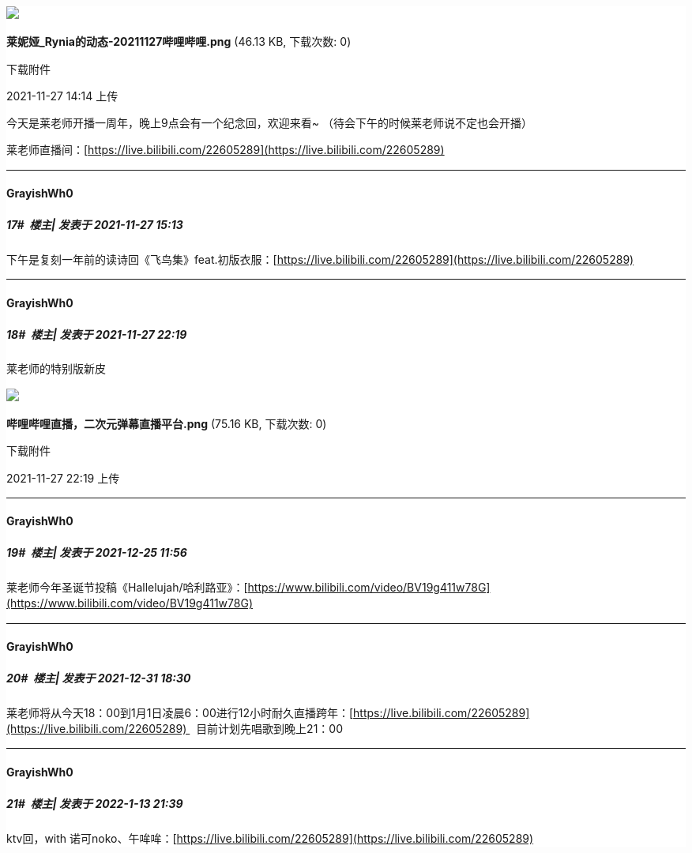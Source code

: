<img src="https://img.saraba1st.com/forum/202111/27/141432vk3f1t0cdo3352f1.png" referrerpolicy="no-referrer">

<strong>莱妮娅_Rynia的动态-20211127哔哩哔哩.png</strong> (46.13 KB, 下载次数: 0)

下载附件

2021-11-27 14:14 上传

今天是莱老师开播一周年，晚上9点会有一个纪念回，欢迎来看~ （待会下午的时候莱老师说不定也会开播）

莱老师直播间：[https://live.bilibili.com/22605289](https://live.bilibili.com/22605289)

*****

####  GrayishWh0  
##### 17#         楼主| 发表于 2021-11-27 15:13

下午是复刻一年前的读诗回《飞鸟集》feat.初版衣服：[https://live.bilibili.com/22605289](https://live.bilibili.com/22605289)

*****

####  GrayishWh0  
##### 18#         楼主| 发表于 2021-11-27 22:19

莱老师的特别版新皮

<img src="https://img.saraba1st.com/forum/202111/27/221911at0kaf7tyt5t30ai.png" referrerpolicy="no-referrer">

<strong>哔哩哔哩直播，二次元弹幕直播平台.png</strong> (75.16 KB, 下载次数: 0)

下载附件

2021-11-27 22:19 上传

*****

####  GrayishWh0  
##### 19#         楼主| 发表于 2021-12-25 11:56

莱老师今年圣诞节投稿《Hallelujah/哈利路亚》：[https://www.bilibili.com/video/BV19g411w78G](https://www.bilibili.com/video/BV19g411w78G)

*****

####  GrayishWh0  
##### 20#         楼主| 发表于 2021-12-31 18:30

莱老师将从今天18：00到1月1日凌晨6：00进行12小时耐久直播跨年：[https://live.bilibili.com/22605289](https://live.bilibili.com/22605289)   目前计划先唱歌到晚上21：00 

*****

####  GrayishWh0  
##### 21#         楼主| 发表于 2022-1-13 21:39

ktv回，with 诺可noko、午哞哞：[https://live.bilibili.com/22605289](https://live.bilibili.com/22605289)
